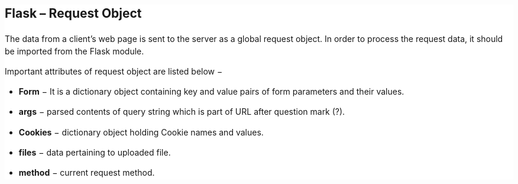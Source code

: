 ## Flask – Request Object

The data from a client’s web page is sent to the server as a global request object. In order to process the request data, it should be imported from the Flask module.

Important attributes of request object are listed below −

* __Form__ − It is a dictionary object containing key and value pairs of form parameters and their values.

* __args__ − parsed contents of query string which is part of URL after question mark (?).

* __Cookies__ − dictionary object holding Cookie names and values.

* __files__ − data pertaining to uploaded file.

* __method__ − current request method.

